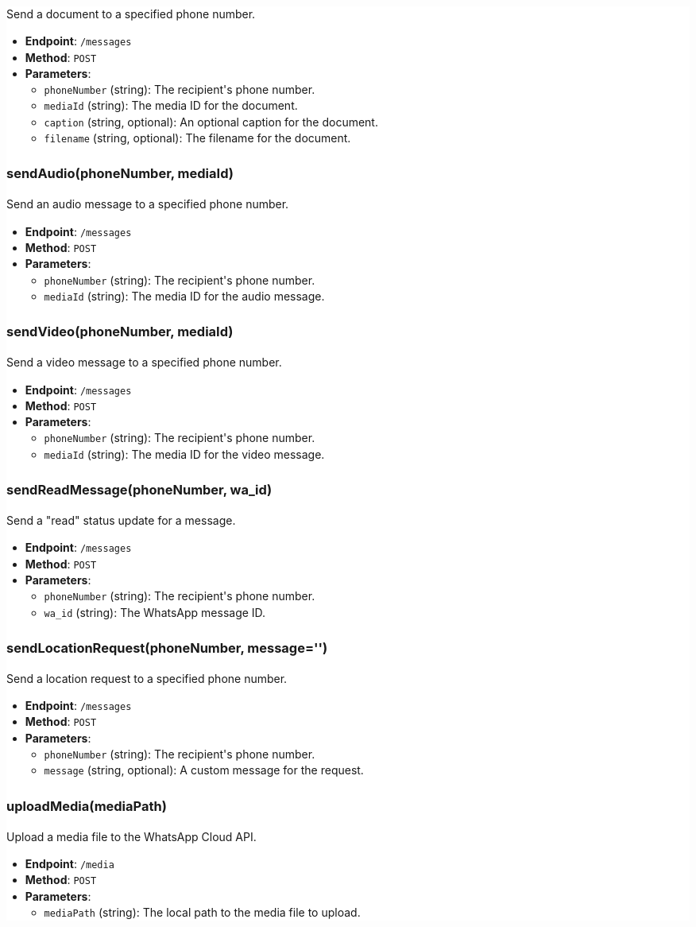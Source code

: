 Send a document to a specified phone number.

- **Endpoint**: `/messages`
- **Method**: `POST`
- **Parameters**:
  - `phoneNumber` (string): The recipient's phone number.
  - `mediaId` (string): The media ID for the document.
  - `caption` (string, optional): An optional caption for the document.
  - `filename` (string, optional): The filename for the document.

### sendAudio(phoneNumber, mediaId)

Send an audio message to a specified phone number.

- **Endpoint**: `/messages`
- **Method**: `POST`
- **Parameters**:
  - `phoneNumber` (string): The recipient's phone number.
  - `mediaId` (string): The media ID for the audio message.

### sendVideo(phoneNumber, mediaId)

Send a video message to a specified phone number.

- **Endpoint**: `/messages`
- **Method**: `POST`
- **Parameters**:
  - `phoneNumber` (string): The recipient's phone number.
  - `mediaId` (string): The media ID for the video message.

### sendReadMessage(phoneNumber, wa_id)

Send a "read" status update for a message.

- **Endpoint**: `/messages`
- **Method**: `POST`
- **Parameters**:
  - `phoneNumber` (string): The recipient's phone number.
  - `wa_id` (string): The WhatsApp message ID.

### sendLocationRequest(phoneNumber, message='')

Send a location request to a specified phone number.

- **Endpoint**: `/messages`
- **Method**: `POST`
- **Parameters**:
  - `phoneNumber` (string): The recipient's phone number.
  - `message` (string, optional): A custom message for the request.

### uploadMedia(mediaPath)

Upload a media file to the WhatsApp Cloud API.

- **Endpoint**: `/media`
- **Method**: `POST`
- **Parameters**:
  - `mediaPath` (string): The local path to the media file to upload.
